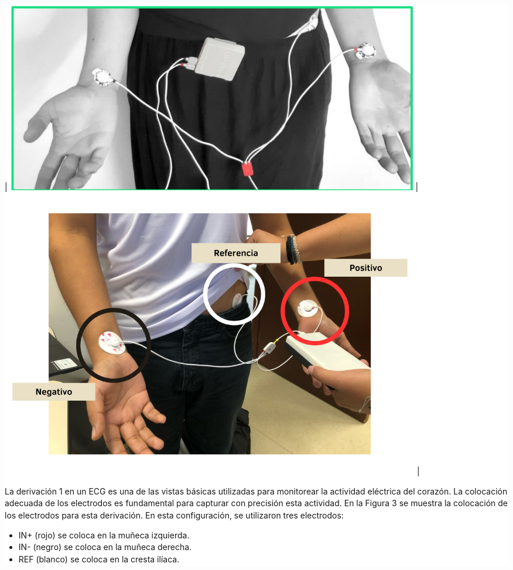 | ![Electrodos de guía](Imagenes_L9/Figura_3.png) | <img src="Imagenes_L9/Figura_4.png" alt="Electrodos de guía" width="700"> |


La derivación 1 en un ECG es una de las vistas básicas utilizadas para monitorear la actividad eléctrica del corazón. La colocación adecuada de los electrodos es fundamental para capturar con precisión esta actividad. En la Figura 3 se muestra la colocación de los electrodos para esta derivación. En esta configuración, se utilizaron tres electrodos: 
* IN+ (rojo) se coloca en la muñeca izquierda.
* IN- (negro) se coloca en la muñeca derecha.
* REF (blanco) se coloca en la cresta ilíaca.
